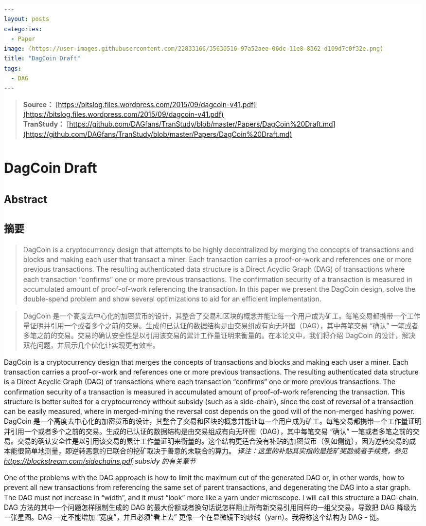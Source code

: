 ```yaml
---
layout: posts
categories:
  - Paper
image: (https://user-images.githubusercontent.com/22833166/35630516-97a52aee-06dc-11e8-8362-d109d7c0f32e.png)
title: "DagCoin Draft"
tags:
  - DAG
---
```


> **Source：** [https://bitslog.files.wordpress.com/2015/09/dagcoin-v41.pdf](https://bitslog.files.wordpress.com/2015/09/dagcoin-v41.pdf)  
> **TranStudy：** [https://github.com/DAGfans/TranStudy/blob/master/Papers/DagCoin%20Draft.md](https://github.com/DAGfans/TranStudy/blob/master/Papers/DagCoin%20Draft.md)

# DagCoin Draft

## Abstract
## 摘要
> DagCoin is a cryptocurrency design that attempts to be highly decentralized by merging the concepts of transactions and blocks and making each user that transact a miner. Each transaction carries a proof-or-work and references one or more previous transactions. The resulting authenticated data structure is a Direct Acyclic Graph (DAG) of transactions where each transaction “confirms” one or more previous transactions. The confirmation security of a transaction is measured in accumulated amount of proof-of-work referencing the transaction. In this paper we present the DagCoin design, solve the double-spend problem and show several optimizations to aid for an efficient implementation.    

> DagCoin 是一个高度去中心化的加密货币的设计，其整合了交易和区块的概念并能让每一个用户成为矿工。每笔交易都携带一个工作量证明并引用一个或者多个之前的交易。生成的已认证的数据结构是由交易组成有向无环图（DAG），其中每笔交易 “确认” 一笔或者多笔之前的交易。交易的确认安全性是以引用该交易的累计工作量证明来衡量的。在本论文中，我们将介绍 DagCoin 的设计，解决双花问题，并展示几个优化让实现更有效率。


DagCoin is a cryptocurrency design that merges the concepts of transactions and blocks and making each user a miner. Each transaction carries a proof-or-work and references one or more previous transactions. The resulting authenticated data structure is a Direct Acyclic Graph (DAG) of transactions where each transaction “confirms” one or more previous transactions. The confirmation security of a transaction is measured in accumulated amount of proof-of-work referencing the transaction. This structure is better suited for a cryptocurrency without subsidy (such as a side-chain), since the cost of reversal of a transaction can be easily measured, where in merged-mining the reversal cost depends on the good will of the non-merged hashing power.  
DagCoin 是一个高度去中心化的加密货币的设计，其整合了交易和区块的概念并能让每一个用户成为矿工。每笔交易都携带一个工作量证明并引用一个或者多个之前的交易。生成的已认证的数据结构是由交易组成有向无环图（DAG），其中每笔交易 “确认” 一笔或者多笔之前的交易。交易的确认安全性是以引用该交易的累计工作量证明来衡量的。这个结构更适合没有补贴的加密货币（例如侧链），因为逆转交易的成本能很简单地测量，即逆转恶意的已联合的挖矿取决于善意的未联合的算力。
*译注：这里的补贴其实指的是挖矿奖励或者手续费，参见 https://blockstream.com/sidechains.pdf subsidy 的有关章节*

One of the problems with the DAG approach is how to limit the maximum cut of the generated DAG
or, in other words, how to prevent all new transactions from referencing the same set of parent transactions, and degenerating the DAG into a star graph. The DAG must not increase in “width”, and it must “look” more like a yarn under microscope. I will call this structure a DAG-chain.   
DAG 方法的其中一个问题怎样限制生成的 DAG 的最大份额或者换句话说怎样阻止所有新交易引用同样的一组父交易，导致把 DAG 降级为一张星图。DAG 一定不能增加 “宽度”，并且必须“看上去” 更像一个在显微镜下的纱线（yarn）。我将称这个结构为 DAG - 链。
